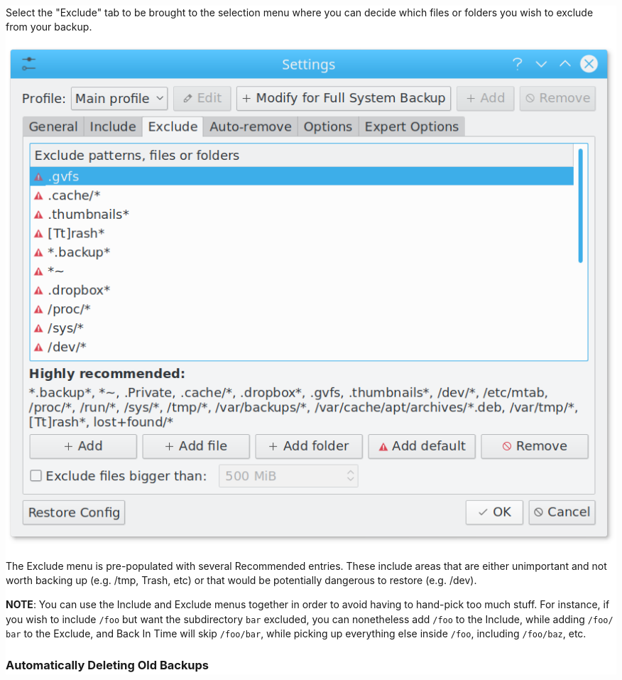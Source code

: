 Select the "Exclude" tab to be brought to the selection menu where you can decide which files or folders you wish to exclude from your backup.

![backintime folders to exclude](../../img/BackInTime-Menu-Exclude.png?raw=true "Files or Folders to Exclude Menu")

The Exclude menu is pre-populated with several Recommended entries. These include areas that are either unimportant and not worth backing up (e.g. /tmp, Trash, etc) or that would be potentially dangerous to restore (e.g. /dev).

**NOTE**: You can use the Include and Exclude menus together in order to avoid having to hand-pick too much stuff. For instance, if you wish to include `/foo` but want the subdirectory `bar` excluded, you can nonetheless add `/foo` to the Include, while adding `/foo/bar` to the Exclude, and Back In Time will skip `/foo/bar`, while picking up everything else inside `/foo`, including `/foo/baz`, etc. 

<a name="automatically-deleting-old-backups"></a>
### Automatically Deleting Old Backups
